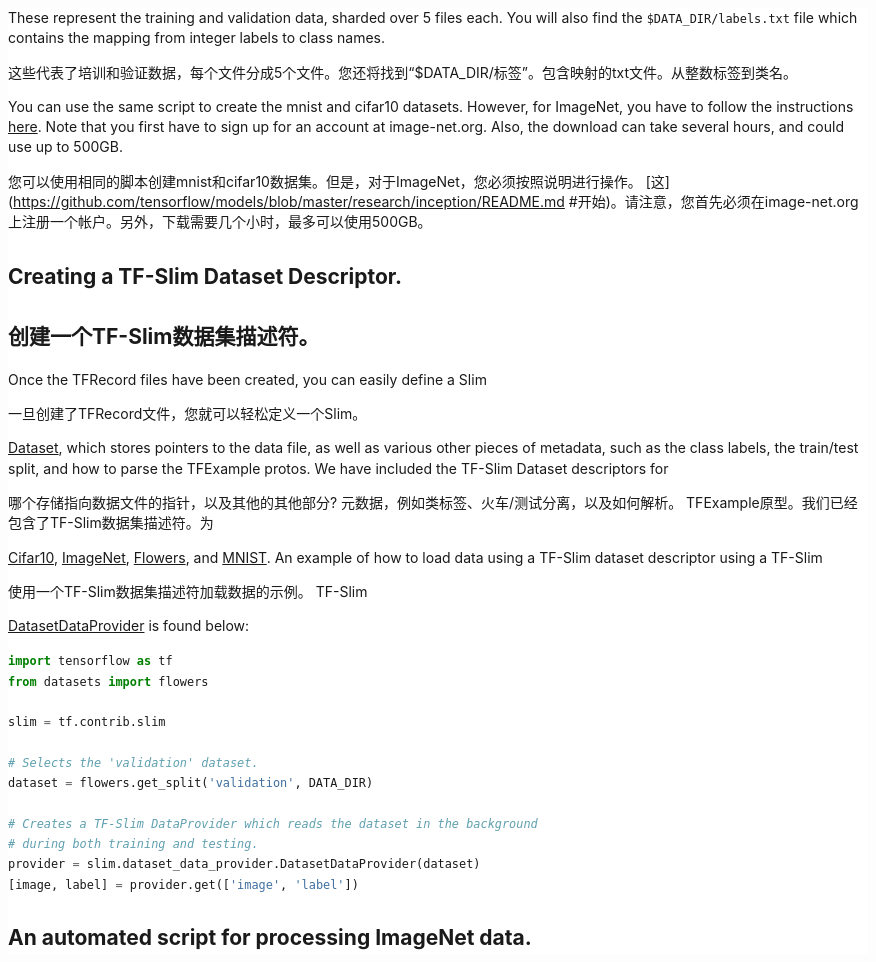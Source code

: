 These represent the training and validation data, sharded over 5 files each.
You will also find the `$DATA_DIR/labels.txt` file which contains the mapping
from integer labels to class names.

这些代表了培训和验证数据，每个文件分成5个文件。您还将找到“$DATA_DIR/标签”。包含映射的txt文件。从整数标签到类名。

You can use the same script to create the mnist and cifar10 datasets.
However, for ImageNet, you have to follow the instructions
[here](https://github.com/tensorflow/models/blob/master/research/inception/README.md#getting-started).
Note that you first have to sign up for an account at image-net.org.
Also, the download can take several hours, and could use up to 500GB.

您可以使用相同的脚本创建mnist和cifar10数据集。但是，对于ImageNet，您必须按照说明进行操作。 [这](https://github.com/tensorflow/models/blob/master/research/inception/README.md #开始)。请注意，您首先必须在image-net.org上注册一个帐户。另外，下载需要几个小时，最多可以使用500GB。

## Creating a TF-Slim Dataset Descriptor.

## 创建一个TF-Slim数据集描述符。

Once the TFRecord files have been created, you can easily define a Slim

一旦创建了TFRecord文件，您就可以轻松定义一个Slim。

[Dataset](https://github.com/tensorflow/tensorflow/blob/r0.10/tensorflow/contrib/slim/python/slim/data/dataset.py),
which stores pointers to the data file, as well as various other pieces of
metadata, such as the class labels, the train/test split, and how to parse the
TFExample protos. We have included the TF-Slim Dataset descriptors
for

哪个存储指向数据文件的指针，以及其他的其他部分? 元数据，例如类标签、火车/测试分离，以及如何解析。 TFExample原型。我们已经包含了TF-Slim数据集描述符。为

[Cifar10](https://github.com/tensorflow/models/blob/master/research/slim/datasets/cifar10.py),
[ImageNet](https://github.com/tensorflow/models/blob/master/research/slim/datasets/imagenet.py),
[Flowers](https://github.com/tensorflow/models/blob/master/research/slim/datasets/flowers.py),
and
[MNIST](https://github.com/tensorflow/models/blob/master/research/slim/datasets/mnist.py).
An example of how to load data using a TF-Slim dataset descriptor using a
TF-Slim

使用一个TF-Slim数据集描述符加载数据的示例。 TF-Slim

[DatasetDataProvider](https://github.com/tensorflow/tensorflow/blob/master/tensorflow/contrib/slim/python/slim/data/dataset_data_provider.py)
is found below:

```python
import tensorflow as tf
from datasets import flowers

slim = tf.contrib.slim

# Selects the 'validation' dataset.
dataset = flowers.get_split('validation', DATA_DIR)

# Creates a TF-Slim DataProvider which reads the dataset in the background
# during both training and testing.
provider = slim.dataset_data_provider.DatasetDataProvider(dataset)
[image, label] = provider.get(['image', 'label'])
```
## An automated script for processing ImageNet data.
